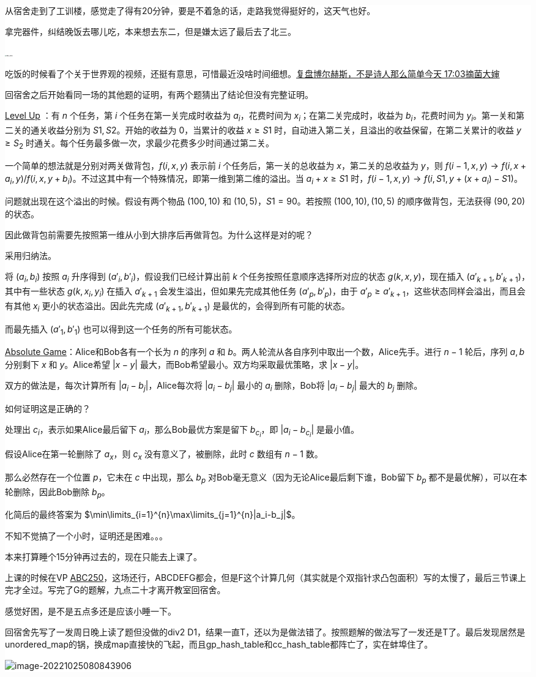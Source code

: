 从宿舍走到了工训楼，感觉走了得有20分钟，要是不着急的话，走路我觉得挺好的，这天气也好。

拿完器件，纠结晚饭去哪儿吃，本来想去东二，但是嫌太远了最后去了北三。

<img src="https://raw.githubusercontent.com/SkqLiiiao/image/main/202210241711418.jpeg" alt="IMG_2803" style="zoom:15%;" />

吃饭的时候看了个关于世界观的视频，还挺有意思，可惜最近没啥时间细想。[复盘博尔赫斯，不是诗人那么简单今天 17:03摘菌大婶](https://www.bilibili.com/video/BV1K84y1B7Ks?spm_id_from=333.1007.top_right_bar_window_history.content.click)

回宿舍之后开始看同一场的其他题的证明，有两个题猜出了结论但没有完整证明。

[Level Up](https://codeforc.es/gym/102392/problem/B) ：有 $n$ 个任务，第 $i$ 个任务在第一关完成时收益为 $a_i$，花费时间为 $x_i$；在第二关完成时，收益为 $b_i$，花费时间为 $y_i$。第一关和第二关的通关收益分别为 $S1,S2$。开始的收益为 $0$，当累计的收益 $x\geq S1$ 时，自动进入第二关，且溢出的收益保留，在第二关累计的收益  $y\geq S_2$ 时通关。每个任务最多做一次，求最少花费多少时间通过第二关。 

一个简单的想法就是分别对两关做背包，$f(i,x,y)$ 表示前 $i$ 个任务后，第一关的总收益为 $x$，第二关的总收益为 $y$，则 $f(i-1,x,y)\to f(i,x+a_i,y) / f(i,x,y+b_i)$。不过这其中有一个特殊情况，即第一维到第二维的溢出。当 $a_i+x\geq S1$ 时，$f(i-1,x,y)\to f(i,S1,y+(x+a_i)-S1)$。

问题就出现在这个溢出的时候。假设有两个物品 $(100,10)$ 和 $(10,5)$，$S1=90$。若按照 $(100,10),(10,5)$ 的顺序做背包，无法获得 $(90,20)$ 的状态。

因此做背包前需要先按照第一维从小到大排序后再做背包。为什么这样是对的呢？

采用归纳法。

将 $(a_i,b_i)$ 按照 $a_i$ 升序得到 $(a'_i,b'_i)$，假设我们已经计算出前 $k$ 个任务按照任意顺序选择所对应的状态 $g(k,x,y)$，现在插入 $(a'_{k+1},b'_{k+1})$，其中有一些状态 $g(k,x_i,y_i)$ 在插入 $a'_{k+1}$ 会发生溢出，但如果先完成其他任务 $(a'_p,b'_p)$，由于 $a'_p\geq a'_{k+1}$，这些状态同样会溢出，而且会有其他  $x_i$ 更小的状态溢出。因此先完成 $(a'_{k+1},b'_{k+1})$ 是最优的，会得到所有可能的状态。

而最先插入 $(a'_1,b'_1)$ 也可以得到这一个任务的所有可能状态。

[Absolute Game](https://codeforc.es/gym/102392/problem/I)：Alice和Bob各有一个长为 $n$ 的序列 $a$ 和 $b$。两人轮流从各自序列中取出一个数，Alice先手。进行 $n-1$ 轮后，序列 $a,b$ 分别剩下 $x$ 和 $y$。Alice希望 $|x-y|$ 最大，而Bob希望最小。双方均采取最优策略，求 $|x-y|$。

双方的做法是，每次计算所有 $|a_i-b_j|$，Alice每次将 $|a_i-b_j|$ 最小的 $a_i$ 删除，Bob将 $|a_i-b_j|$ 最大的 $b_j$ 删除。

如何证明这是正确的？

处理出 $c_i$，表示如果Alice最后留下 $a_i$，那么Bob最优方案是留下 $b_{c_i}$，即 $|a_i-b_{c_i}|$ 是最小值。

假设Alice在第一轮删除了 $a_x$，则 $c_x$ 没有意义了，被删除，此时 $c$ 数组有 $n-1$ 数。

那么必然存在一个位置 $p$，它未在 $c$ 中出现，那么 $b_p$ 对Bob毫无意义（因为无论Alice最后剩下谁，Bob留下 $b_p$ 都不是最优解），可以在本轮删除，因此Bob删除 $b_p$。

化简后的最终答案为 $\min\limits_{i=1}^{n}\max\limits_{j=1}^{n}|a_i-b_j|$。

不知不觉搞了一个小时，证明还是困难。。。

本来打算睡个15分钟再过去的，现在只能去上课了。

上课的时候在VP [ABC250](https://atcoder.jp/contests/abc250)，这场还行，ABCDEFG都会，但是F这个计算几何（其实就是个双指针求凸包面积）写的太慢了，最后三节课上完才全过。写完了G的题解，九点二十才离开教室回宿舍。

感觉好困，是不是五点多还是应该小睡一下。

回宿舍先写了一发周日晚上读了题但没做的div2 D1，结果一直T，还以为是做法错了。按照题解的做法写了一发还是T了。最后发现居然是unordered_map的锅，换成map直接快的飞起，而且gp_hash_table和cc_hash_table都阵亡了，实在蚌埠住了。

![image-20221025080843906](https://raw.githubusercontent.com/SkqLiiiao/image/main/202210250808939.png)
